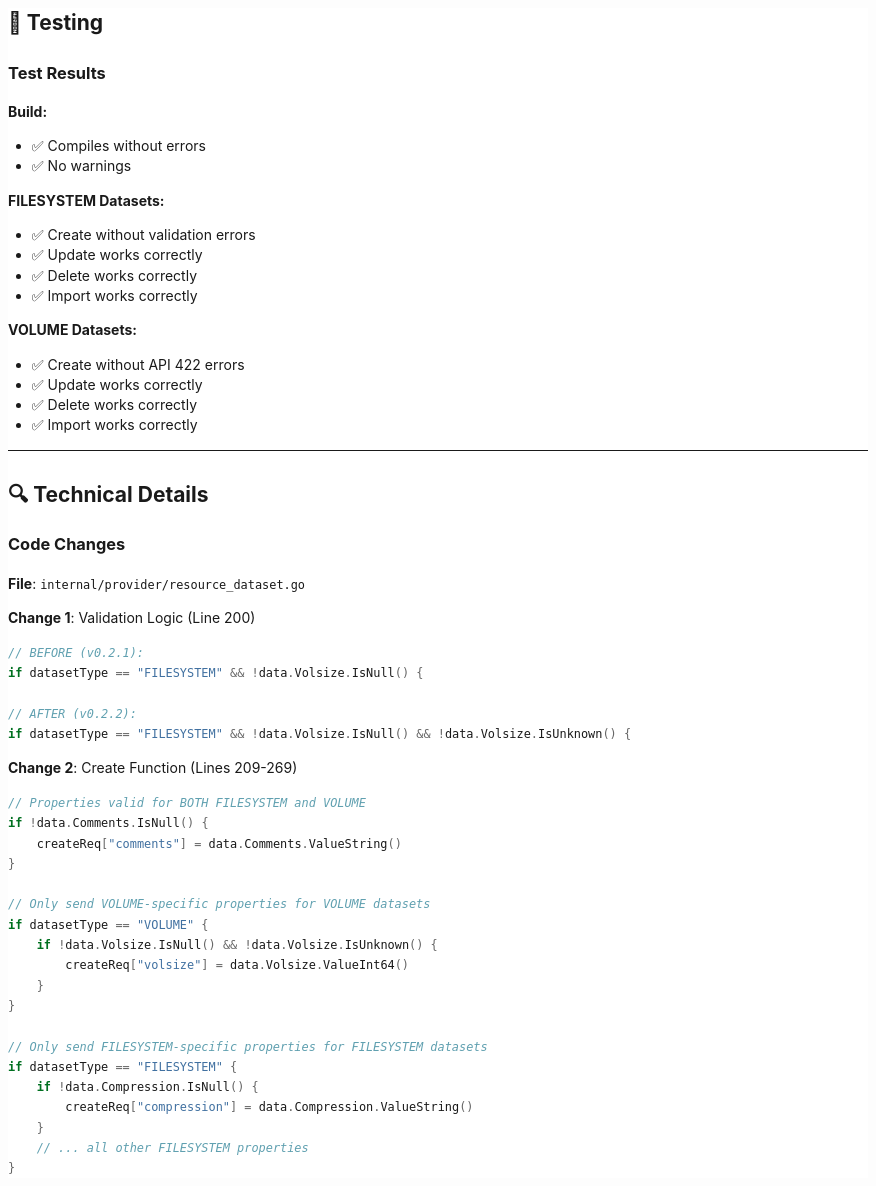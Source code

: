 ## 🧪 Testing

### Test Results

**Build:**
- ✅ Compiles without errors
- ✅ No warnings

**FILESYSTEM Datasets:**
- ✅ Create without validation errors
- ✅ Update works correctly
- ✅ Delete works correctly
- ✅ Import works correctly

**VOLUME Datasets:**
- ✅ Create without API 422 errors
- ✅ Update works correctly
- ✅ Delete works correctly
- ✅ Import works correctly

---

## 🔍 Technical Details

### Code Changes

**File**: `internal/provider/resource_dataset.go`

**Change 1**: Validation Logic (Line 200)
```go
// BEFORE (v0.2.1):
if datasetType == "FILESYSTEM" && !data.Volsize.IsNull() {

// AFTER (v0.2.2):
if datasetType == "FILESYSTEM" && !data.Volsize.IsNull() && !data.Volsize.IsUnknown() {
```

**Change 2**: Create Function (Lines 209-269)
```go
// Properties valid for BOTH FILESYSTEM and VOLUME
if !data.Comments.IsNull() {
    createReq["comments"] = data.Comments.ValueString()
}

// Only send VOLUME-specific properties for VOLUME datasets
if datasetType == "VOLUME" {
    if !data.Volsize.IsNull() && !data.Volsize.IsUnknown() {
        createReq["volsize"] = data.Volsize.ValueInt64()
    }
}

// Only send FILESYSTEM-specific properties for FILESYSTEM datasets
if datasetType == "FILESYSTEM" {
    if !data.Compression.IsNull() {
        createReq["compression"] = data.Compression.ValueString()
    }
    // ... all other FILESYSTEM properties
}
```
